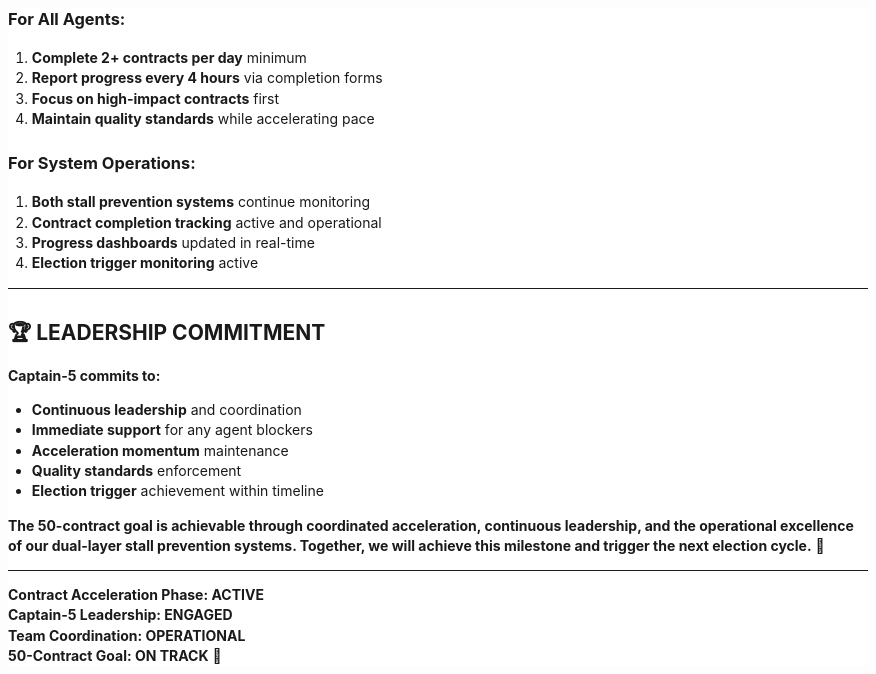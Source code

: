 ### **For All Agents**:
1. **Complete 2+ contracts per day** minimum
2. **Report progress every 4 hours** via completion forms
3. **Focus on high-impact contracts** first
4. **Maintain quality standards** while accelerating pace

### **For System Operations**:
1. **Both stall prevention systems** continue monitoring
2. **Contract completion tracking** active and operational
3. **Progress dashboards** updated in real-time
4. **Election trigger monitoring** active

---

## 🏆 **LEADERSHIP COMMITMENT**

**Captain-5 commits to:**
- **Continuous leadership** and coordination
- **Immediate support** for any agent blockers
- **Acceleration momentum** maintenance
- **Quality standards** enforcement
- **Election trigger** achievement within timeline

**The 50-contract goal is achievable through coordinated acceleration, continuous leadership, and the operational excellence of our dual-layer stall prevention systems. Together, we will achieve this milestone and trigger the next election cycle.** 🚀

---

**Contract Acceleration Phase: ACTIVE**  
**Captain-5 Leadership: ENGAGED**  
**Team Coordination: OPERATIONAL**  
**50-Contract Goal: ON TRACK** 🎯
